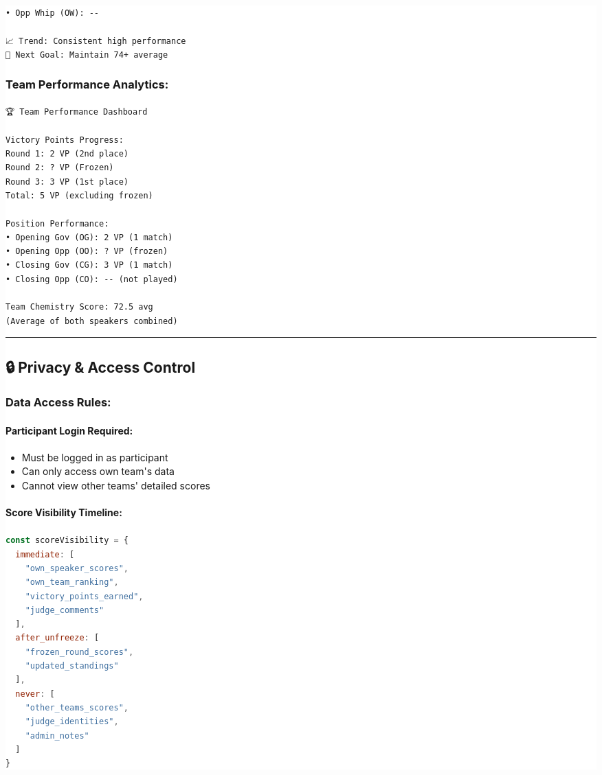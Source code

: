 ```
• Opp Whip (OW): --

📈 Trend: Consistent high performance
🎯 Next Goal: Maintain 74+ average
```

### Team Performance Analytics:
```
🏆 Team Performance Dashboard

Victory Points Progress:
Round 1: 2 VP (2nd place)
Round 2: ? VP (Frozen)
Round 3: 3 VP (1st place)
Total: 5 VP (excluding frozen)

Position Performance:
• Opening Gov (OG): 2 VP (1 match)
• Opening Opp (OO): ? VP (frozen)
• Closing Gov (CG): 3 VP (1 match)
• Closing Opp (CO): -- (not played)

Team Chemistry Score: 72.5 avg
(Average of both speakers combined)
```

---

## 🔒 Privacy & Access Control

### Data Access Rules:

#### Participant Login Required:
- Must be logged in as participant
- Can only access own team's data
- Cannot view other teams' detailed scores

#### Score Visibility Timeline:
```javascript
const scoreVisibility = {
  immediate: [
    "own_speaker_scores",
    "own_team_ranking", 
    "victory_points_earned",
    "judge_comments"
  ],
  after_unfreeze: [
    "frozen_round_scores",
    "updated_standings"
  ],
  never: [
    "other_teams_scores",
    "judge_identities",
    "admin_notes"
  ]
}
```
